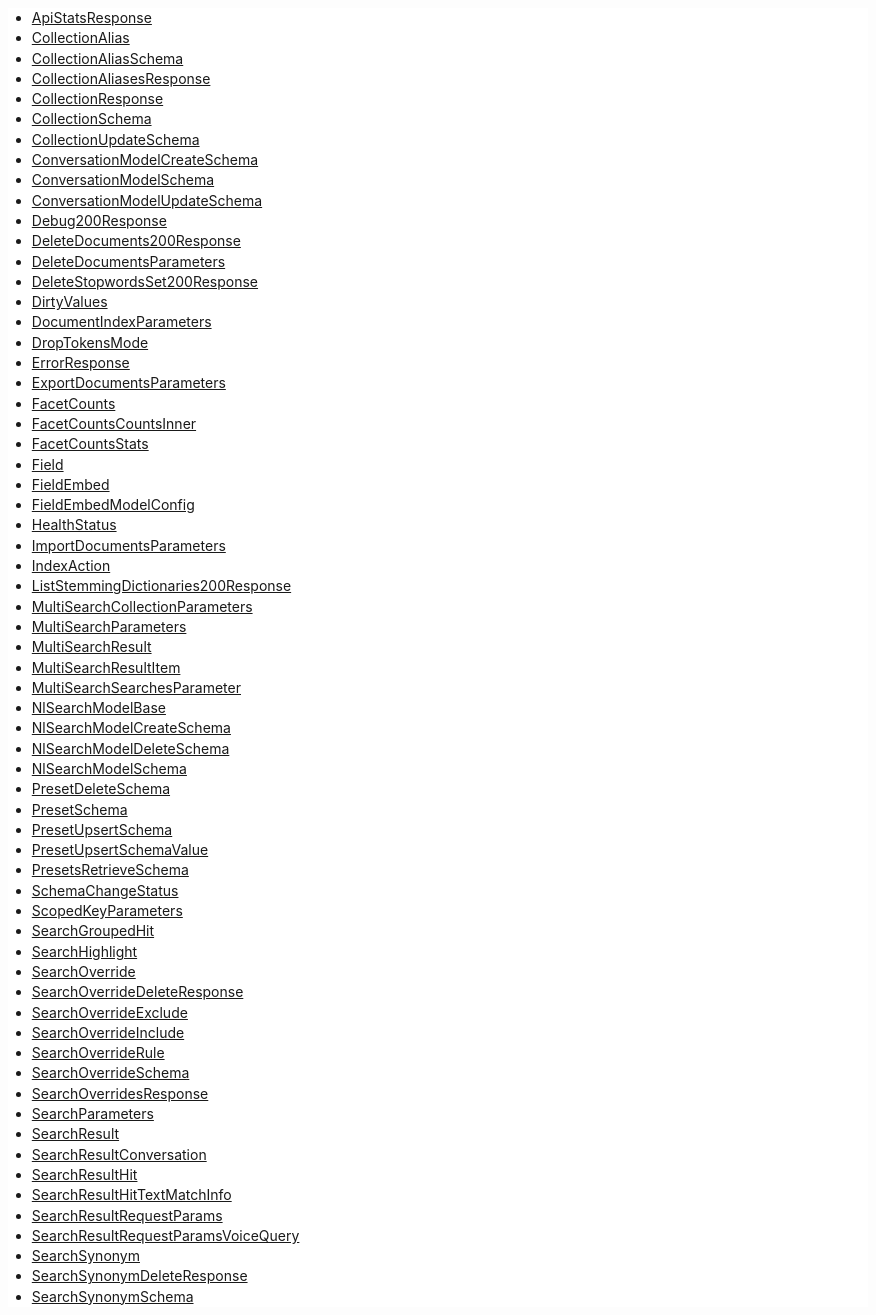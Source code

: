  - [ApiStatsResponse](docs/ApiStatsResponse.md)
 - [CollectionAlias](docs/CollectionAlias.md)
 - [CollectionAliasSchema](docs/CollectionAliasSchema.md)
 - [CollectionAliasesResponse](docs/CollectionAliasesResponse.md)
 - [CollectionResponse](docs/CollectionResponse.md)
 - [CollectionSchema](docs/CollectionSchema.md)
 - [CollectionUpdateSchema](docs/CollectionUpdateSchema.md)
 - [ConversationModelCreateSchema](docs/ConversationModelCreateSchema.md)
 - [ConversationModelSchema](docs/ConversationModelSchema.md)
 - [ConversationModelUpdateSchema](docs/ConversationModelUpdateSchema.md)
 - [Debug200Response](docs/Debug200Response.md)
 - [DeleteDocuments200Response](docs/DeleteDocuments200Response.md)
 - [DeleteDocumentsParameters](docs/DeleteDocumentsParameters.md)
 - [DeleteStopwordsSet200Response](docs/DeleteStopwordsSet200Response.md)
 - [DirtyValues](docs/DirtyValues.md)
 - [DocumentIndexParameters](docs/DocumentIndexParameters.md)
 - [DropTokensMode](docs/DropTokensMode.md)
 - [ErrorResponse](docs/ErrorResponse.md)
 - [ExportDocumentsParameters](docs/ExportDocumentsParameters.md)
 - [FacetCounts](docs/FacetCounts.md)
 - [FacetCountsCountsInner](docs/FacetCountsCountsInner.md)
 - [FacetCountsStats](docs/FacetCountsStats.md)
 - [Field](docs/Field.md)
 - [FieldEmbed](docs/FieldEmbed.md)
 - [FieldEmbedModelConfig](docs/FieldEmbedModelConfig.md)
 - [HealthStatus](docs/HealthStatus.md)
 - [ImportDocumentsParameters](docs/ImportDocumentsParameters.md)
 - [IndexAction](docs/IndexAction.md)
 - [ListStemmingDictionaries200Response](docs/ListStemmingDictionaries200Response.md)
 - [MultiSearchCollectionParameters](docs/MultiSearchCollectionParameters.md)
 - [MultiSearchParameters](docs/MultiSearchParameters.md)
 - [MultiSearchResult](docs/MultiSearchResult.md)
 - [MultiSearchResultItem](docs/MultiSearchResultItem.md)
 - [MultiSearchSearchesParameter](docs/MultiSearchSearchesParameter.md)
 - [NlSearchModelBase](docs/NlSearchModelBase.md)
 - [NlSearchModelCreateSchema](docs/NlSearchModelCreateSchema.md)
 - [NlSearchModelDeleteSchema](docs/NlSearchModelDeleteSchema.md)
 - [NlSearchModelSchema](docs/NlSearchModelSchema.md)
 - [PresetDeleteSchema](docs/PresetDeleteSchema.md)
 - [PresetSchema](docs/PresetSchema.md)
 - [PresetUpsertSchema](docs/PresetUpsertSchema.md)
 - [PresetUpsertSchemaValue](docs/PresetUpsertSchemaValue.md)
 - [PresetsRetrieveSchema](docs/PresetsRetrieveSchema.md)
 - [SchemaChangeStatus](docs/SchemaChangeStatus.md)
 - [ScopedKeyParameters](docs/ScopedKeyParameters.md)
 - [SearchGroupedHit](docs/SearchGroupedHit.md)
 - [SearchHighlight](docs/SearchHighlight.md)
 - [SearchOverride](docs/SearchOverride.md)
 - [SearchOverrideDeleteResponse](docs/SearchOverrideDeleteResponse.md)
 - [SearchOverrideExclude](docs/SearchOverrideExclude.md)
 - [SearchOverrideInclude](docs/SearchOverrideInclude.md)
 - [SearchOverrideRule](docs/SearchOverrideRule.md)
 - [SearchOverrideSchema](docs/SearchOverrideSchema.md)
 - [SearchOverridesResponse](docs/SearchOverridesResponse.md)
 - [SearchParameters](docs/SearchParameters.md)
 - [SearchResult](docs/SearchResult.md)
 - [SearchResultConversation](docs/SearchResultConversation.md)
 - [SearchResultHit](docs/SearchResultHit.md)
 - [SearchResultHitTextMatchInfo](docs/SearchResultHitTextMatchInfo.md)
 - [SearchResultRequestParams](docs/SearchResultRequestParams.md)
 - [SearchResultRequestParamsVoiceQuery](docs/SearchResultRequestParamsVoiceQuery.md)
 - [SearchSynonym](docs/SearchSynonym.md)
 - [SearchSynonymDeleteResponse](docs/SearchSynonymDeleteResponse.md)
 - [SearchSynonymSchema](docs/SearchSynonymSchema.md)